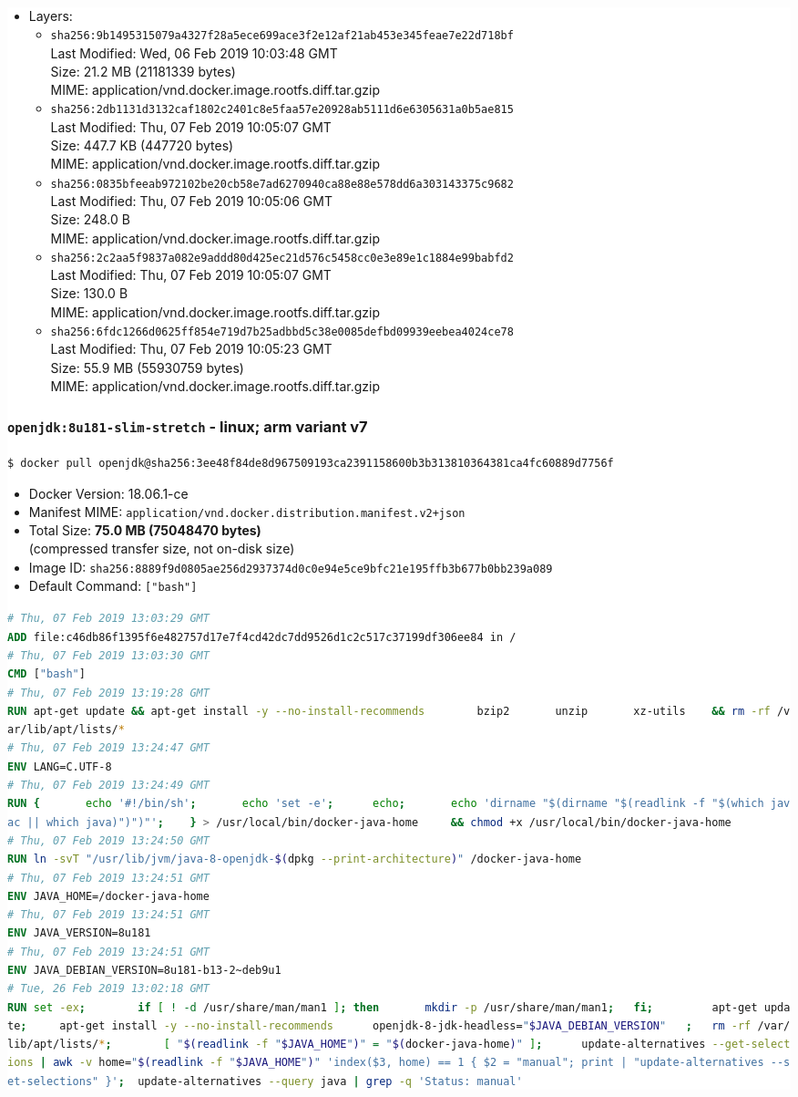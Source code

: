 -	Layers:
	-	`sha256:9b1495315079a4327f28a5ece699ace3f2e12af21ab453e345feae7e22d718bf`  
		Last Modified: Wed, 06 Feb 2019 10:03:48 GMT  
		Size: 21.2 MB (21181339 bytes)  
		MIME: application/vnd.docker.image.rootfs.diff.tar.gzip
	-	`sha256:2db1131d3132caf1802c2401c8e5faa57e20928ab5111d6e6305631a0b5ae815`  
		Last Modified: Thu, 07 Feb 2019 10:05:07 GMT  
		Size: 447.7 KB (447720 bytes)  
		MIME: application/vnd.docker.image.rootfs.diff.tar.gzip
	-	`sha256:0835bfeeab972102be20cb58e7ad6270940ca88e88e578dd6a303143375c9682`  
		Last Modified: Thu, 07 Feb 2019 10:05:06 GMT  
		Size: 248.0 B  
		MIME: application/vnd.docker.image.rootfs.diff.tar.gzip
	-	`sha256:2c2aa5f9837a082e9addd80d425ec21d576c5458cc0e3e89e1c1884e99babfd2`  
		Last Modified: Thu, 07 Feb 2019 10:05:07 GMT  
		Size: 130.0 B  
		MIME: application/vnd.docker.image.rootfs.diff.tar.gzip
	-	`sha256:6fdc1266d0625ff854e719d7b25adbbd5c38e0085defbd09939eebea4024ce78`  
		Last Modified: Thu, 07 Feb 2019 10:05:23 GMT  
		Size: 55.9 MB (55930759 bytes)  
		MIME: application/vnd.docker.image.rootfs.diff.tar.gzip

### `openjdk:8u181-slim-stretch` - linux; arm variant v7

```console
$ docker pull openjdk@sha256:3ee48f84de8d967509193ca2391158600b3b313810364381ca4fc60889d7756f
```

-	Docker Version: 18.06.1-ce
-	Manifest MIME: `application/vnd.docker.distribution.manifest.v2+json`
-	Total Size: **75.0 MB (75048470 bytes)**  
	(compressed transfer size, not on-disk size)
-	Image ID: `sha256:8889f9d0805ae256d2937374d0c0e94e5ce9bfc21e195ffb3b677b0bb239a089`
-	Default Command: `["bash"]`

```dockerfile
# Thu, 07 Feb 2019 13:03:29 GMT
ADD file:c46db86f1395f6e482757d17e7f4cd42dc7dd9526d1c2c517c37199df306ee84 in / 
# Thu, 07 Feb 2019 13:03:30 GMT
CMD ["bash"]
# Thu, 07 Feb 2019 13:19:28 GMT
RUN apt-get update && apt-get install -y --no-install-recommends 		bzip2 		unzip 		xz-utils 	&& rm -rf /var/lib/apt/lists/*
# Thu, 07 Feb 2019 13:24:47 GMT
ENV LANG=C.UTF-8
# Thu, 07 Feb 2019 13:24:49 GMT
RUN { 		echo '#!/bin/sh'; 		echo 'set -e'; 		echo; 		echo 'dirname "$(dirname "$(readlink -f "$(which javac || which java)")")"'; 	} > /usr/local/bin/docker-java-home 	&& chmod +x /usr/local/bin/docker-java-home
# Thu, 07 Feb 2019 13:24:50 GMT
RUN ln -svT "/usr/lib/jvm/java-8-openjdk-$(dpkg --print-architecture)" /docker-java-home
# Thu, 07 Feb 2019 13:24:51 GMT
ENV JAVA_HOME=/docker-java-home
# Thu, 07 Feb 2019 13:24:51 GMT
ENV JAVA_VERSION=8u181
# Thu, 07 Feb 2019 13:24:51 GMT
ENV JAVA_DEBIAN_VERSION=8u181-b13-2~deb9u1
# Tue, 26 Feb 2019 13:02:18 GMT
RUN set -ex; 		if [ ! -d /usr/share/man/man1 ]; then 		mkdir -p /usr/share/man/man1; 	fi; 		apt-get update; 	apt-get install -y --no-install-recommends 		openjdk-8-jdk-headless="$JAVA_DEBIAN_VERSION" 	; 	rm -rf /var/lib/apt/lists/*; 		[ "$(readlink -f "$JAVA_HOME")" = "$(docker-java-home)" ]; 		update-alternatives --get-selections | awk -v home="$(readlink -f "$JAVA_HOME")" 'index($3, home) == 1 { $2 = "manual"; print | "update-alternatives --set-selections" }'; 	update-alternatives --query java | grep -q 'Status: manual'
```
